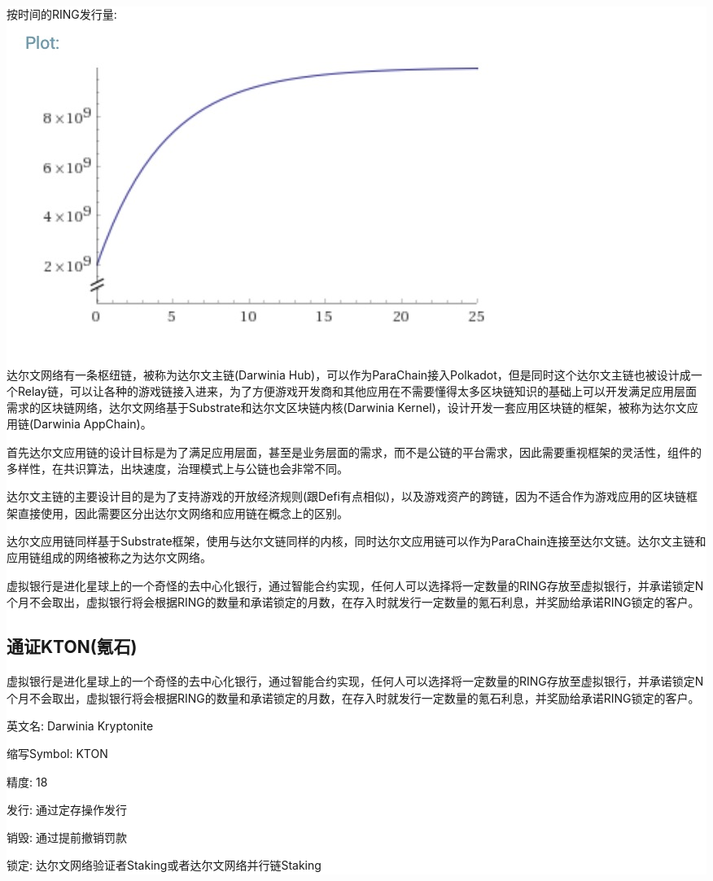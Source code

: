 按时间的RING发行量:
![Plot[2000000000 5 (1 - (4/5)^(x + 1)), {x, 0, 25}]](./images/0007-darwinia-token-2.jpeg)




达尔文网络有一条枢纽链，被称为达尔文主链(Darwinia Hub)，可以作为ParaChain接入Polkadot，但是同时这个达尔文主链也被设计成一个Relay链，可以让各种的游戏链接入进来，为了方便游戏开发商和其他应用在不需要懂得太多区块链知识的基础上可以开发满足应用层面需求的区块链网络，达尔文网络基于Substrate和达尔文区块链内核(Darwinia Kernel)，设计开发一套应用区块链的框架，被称为达尔文应用链(Darwinia AppChain)。

首先达尔文应用链的设计目标是为了满足应用层面，甚至是业务层面的需求，而不是公链的平台需求，因此需要重视框架的灵活性，组件的多样性，在共识算法，出块速度，治理模式上与公链也会非常不同。

达尔文主链的主要设计目的是为了支持游戏的开放经济规则(跟Defi有点相似)，以及游戏资产的跨链，因为不适合作为游戏应用的区块链框架直接使用，因此需要区分出达尔文网络和应用链在概念上的区别。

达尔文应用链同样基于Substrate框架，使用与达尔文链同样的内核，同时达尔文应用链可以作为ParaChain连接至达尔文链。达尔文主链和应用链组成的网络被称之为达尔文网络。


虚拟银行是进化星球上的一个奇怪的去中心化银行，通过智能合约实现，任何人可以选择将一定数量的RING存放至虚拟银行，并承诺锁定N个月不会取出，虚拟银行将会根据RING的数量和承诺锁定的月数，在存入时就发行一定数量的氪石利息，并奖励给承诺RING锁定的客户。


## 通证KTON(氪石)
虚拟银行是进化星球上的一个奇怪的去中心化银行，通过智能合约实现，任何人可以选择将一定数量的RING存放至虚拟银行，并承诺锁定N个月不会取出，虚拟银行将会根据RING的数量和承诺锁定的月数，在存入时就发行一定数量的氪石利息，并奖励给承诺RING锁定的客户。

英文名: Darwinia Kryptonite

缩写Symbol: KTON

精度: 18

发行: 通过定存操作发行

销毁: 通过提前撤销罚款

锁定: 达尔文网络验证者Staking或者达尔文网络并行链Staking


[summary]: #summary
[motivation]: #motivation
[guide-level-explanation]: #guide-level-explanation
[reference-level-explanation]: #reference-level-explanation
[drawbacks]: #drawbacks
[rationale-and-alternatives]: #rationale-and-alternatives
[prior-art]: #prior-art
[unresolved-questions]: #unresolved-questions
[future-possibilities]: #future-possibilities